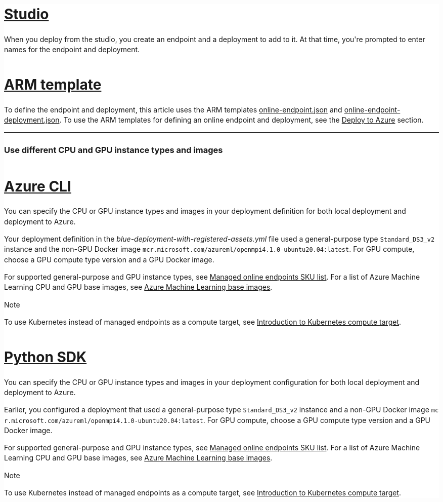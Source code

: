 # [Studio](#tab/azure-studio)

When you deploy from the studio, you create an endpoint and a deployment to add to it. At that time, you're prompted to enter names for the endpoint and deployment.

# [ARM template](#tab/arm)

To define the endpoint and deployment, this article uses the ARM templates [online-endpoint.json](https://github.com/Azure/azureml-examples/tree/main/arm-templates/online-endpoint.json) and [online-endpoint-deployment.json](https://github.com/Azure/azureml-examples/tree/main/arm-templates/online-endpoint-deployment.json). To use the ARM templates for defining an online endpoint and deployment, see the [Deploy to Azure](#deploy-to-azure) section.

---

### Use different CPU and GPU instance types and images

# [Azure CLI](#tab/cli)

You can specify the CPU or GPU instance types and images in your deployment definition for both local deployment and deployment to Azure.

Your deployment definition in the _blue-deployment-with-registered-assets.yml_ file used a general-purpose type `Standard_DS3_v2` instance and the non-GPU Docker image `mcr.microsoft.com/azureml/openmpi4.1.0-ubuntu20.04:latest`. For GPU compute, choose a GPU compute type version and a GPU Docker image.

For supported general-purpose and GPU instance types, see [Managed online endpoints SKU list](reference-managed-online-endpoints-vm-sku-list.md). For a list of Azure Machine Learning CPU and GPU base images, see [Azure Machine Learning base images](https://github.com/Azure/AzureML-Containers).

> [!NOTE]
> To use Kubernetes instead of managed endpoints as a compute target, see [Introduction to Kubernetes compute target](./how-to-attach-kubernetes-anywhere.md).

# [Python SDK](#tab/python)

You can specify the CPU or GPU instance types and images in your deployment configuration for both local deployment and deployment to Azure.

Earlier, you configured a deployment that used a general-purpose type `Standard_DS3_v2` instance and a non-GPU Docker image `mcr.microsoft.com/azureml/openmpi4.1.0-ubuntu20.04:latest`. For GPU compute, choose a GPU compute type version and a GPU Docker image.

For supported general-purpose and GPU instance types, see [Managed online endpoints SKU list](reference-managed-online-endpoints-vm-sku-list.md). For a list of Azure Machine Learning CPU and GPU base images, see [Azure Machine Learning base images](https://github.com/Azure/AzureML-Containers).

> [!NOTE]
> To use Kubernetes instead of managed endpoints as a compute target, see [Introduction to Kubernetes compute target](./how-to-attach-kubernetes-anywhere.md).
